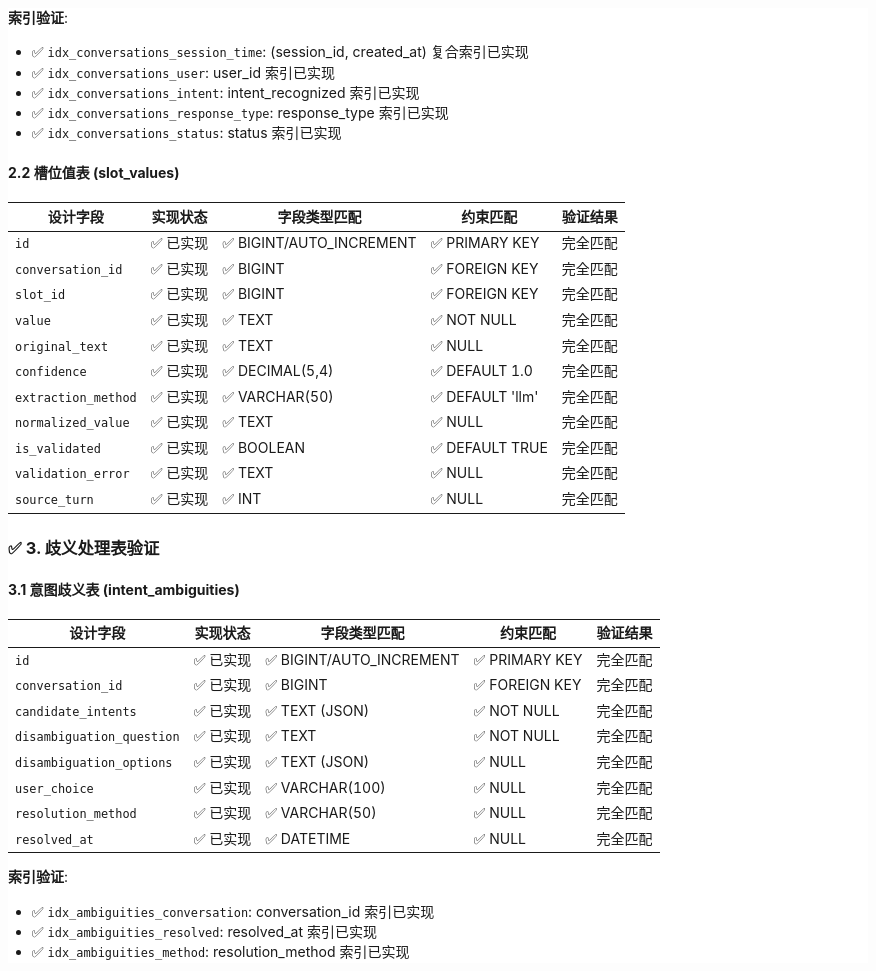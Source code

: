 **索引验证**:
- ✅ `idx_conversations_session_time`: (session_id, created_at) 复合索引已实现
- ✅ `idx_conversations_user`: user_id 索引已实现
- ✅ `idx_conversations_intent`: intent_recognized 索引已实现
- ✅ `idx_conversations_response_type`: response_type 索引已实现
- ✅ `idx_conversations_status`: status 索引已实现

#### 2.2 槽位值表 (slot_values)

| 设计字段 | 实现状态 | 字段类型匹配 | 约束匹配 | 验证结果 |
|----------|----------|-------------|----------|----------|
| `id` | ✅ 已实现 | ✅ BIGINT/AUTO_INCREMENT | ✅ PRIMARY KEY | 完全匹配 |
| `conversation_id` | ✅ 已实现 | ✅ BIGINT | ✅ FOREIGN KEY | 完全匹配 |
| `slot_id` | ✅ 已实现 | ✅ BIGINT | ✅ FOREIGN KEY | 完全匹配 |
| `value` | ✅ 已实现 | ✅ TEXT | ✅ NOT NULL | 完全匹配 |
| `original_text` | ✅ 已实现 | ✅ TEXT | ✅ NULL | 完全匹配 |
| `confidence` | ✅ 已实现 | ✅ DECIMAL(5,4) | ✅ DEFAULT 1.0 | 完全匹配 |
| `extraction_method` | ✅ 已实现 | ✅ VARCHAR(50) | ✅ DEFAULT 'llm' | 完全匹配 |
| `normalized_value` | ✅ 已实现 | ✅ TEXT | ✅ NULL | 完全匹配 |
| `is_validated` | ✅ 已实现 | ✅ BOOLEAN | ✅ DEFAULT TRUE | 完全匹配 |
| `validation_error` | ✅ 已实现 | ✅ TEXT | ✅ NULL | 完全匹配 |
| `source_turn` | ✅ 已实现 | ✅ INT | ✅ NULL | 完全匹配 |

### ✅ 3. 歧义处理表验证

#### 3.1 意图歧义表 (intent_ambiguities)

| 设计字段 | 实现状态 | 字段类型匹配 | 约束匹配 | 验证结果 |
|----------|----------|-------------|----------|----------|
| `id` | ✅ 已实现 | ✅ BIGINT/AUTO_INCREMENT | ✅ PRIMARY KEY | 完全匹配 |
| `conversation_id` | ✅ 已实现 | ✅ BIGINT | ✅ FOREIGN KEY | 完全匹配 |
| `candidate_intents` | ✅ 已实现 | ✅ TEXT (JSON) | ✅ NOT NULL | 完全匹配 |
| `disambiguation_question` | ✅ 已实现 | ✅ TEXT | ✅ NOT NULL | 完全匹配 |
| `disambiguation_options` | ✅ 已实现 | ✅ TEXT (JSON) | ✅ NULL | 完全匹配 |
| `user_choice` | ✅ 已实现 | ✅ VARCHAR(100) | ✅ NULL | 完全匹配 |
| `resolution_method` | ✅ 已实现 | ✅ VARCHAR(50) | ✅ NULL | 完全匹配 |
| `resolved_at` | ✅ 已实现 | ✅ DATETIME | ✅ NULL | 完全匹配 |

**索引验证**:
- ✅ `idx_ambiguities_conversation`: conversation_id 索引已实现
- ✅ `idx_ambiguities_resolved`: resolved_at 索引已实现
- ✅ `idx_ambiguities_method`: resolution_method 索引已实现
